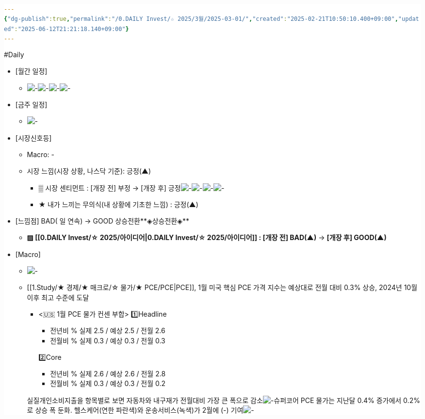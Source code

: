 ```yaml
---
{"dg-publish":true,"permalink":"/0.DAILY Invest/☆ 2025/3월/2025-03-01/","created":"2025-02-21T10:50:10.400+09:00","updated":"2025-06-12T21:21:18.140+09:00"}
---
```


#Daily 

- [월간 일정]
	- ![-](/img/user/attachments/Pasted%20image%2020250228150438.png)![-](/img/user/attachments/Pasted%20image%2020250227113331.png)![-](/img/user/attachments/Pasted%20image%2020250227113408.png)![-](/img/user/attachments/Pasted%20image%2020250227113439.png)

- [금주 일정]
	- ![-](/img/user/attachments/Pasted%20image%2020250228150419.png)



- [시장신호등]
	- Macro: -
	  
	- 시장 느낌(시장 상황, 나스닥 기준): 긍정(▲)
		  
		- ▒ 시장 센티먼트 : [개장 전] 부정 → [개장 후] 긍정![-](/img/user/attachments/Pasted%20image%2020250303094300.png)![-](/img/user/attachments/Pasted%20image%2020250303094242.png)![-](/img/user/attachments/Pasted%20image%2020250303094330.png)![-](/img/user/attachments/Pasted%20image%2020250303094315.png)
		  
		- ★ 내가 느끼는 무의식(내 상황에 기초한 느낌) : 긍정(▲)



- [느낌점]  BAD( 일 연속) → GOOD 상승전환**◈상승전환◈** 
	  
	- **▨ [[0.DAILY Invest/☆ 2025/아이디어\|0.DAILY Invest/☆ 2025/아이디어]] : [개장 전] BAD(▲)** → **[개장 후] GOOD(▲)**
	   



- [Macro]
	- ![-](/img/user/attachments/Pasted%20image%2020250228223324.png)
	- [[1.Study/★ 경제/★ 매크로/☆ 물가/★ PCE/PCE\|PCE]], 1월 미국 핵심 PCE 가격 지수는 예상대로 전월 대비 0.3% 상승, 2024년 10월 이후 최고 수준에 도달
	  
		- <🇺🇸 1월 PCE 물가 컨센 부합>
			1️⃣Headline
			- 전년비 %
			실제 2.5 / 예상 2.5 / 전월 2.6
			- 전월비 %
			실제 0.3 / 예상 0.3 / 전월 0.3
			
			2️⃣Core
			- 전년비 %
			실제 2.6 / 예상 2.6 / 전월 2.8
			- 전월비 %
			실제 0.3 / 예상 0.3 / 전월 0.2
			
		실질개인소비지출을 항목별로 보면 자동차와 내구재가 전월대비 가장 큰 폭으로 감소![-](/img/user/attachments/Pasted%20image%2020250303085418.png)슈퍼코어 PCE 물가는 지난달 0.4% 증가에서 0.2%로 상승 폭 둔화. 헬스케어(연한 파란색)와 운송서비스(녹색)가 2월에 (-) 기여![-](/img/user/attachments/Pasted%20image%2020250303085440.png)
		
